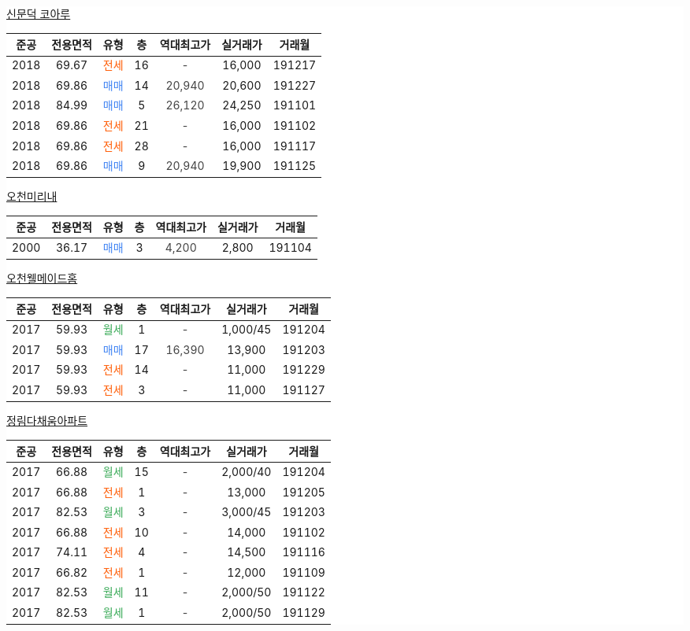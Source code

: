 [신문덕 코아루](https://search.naver.com/search.naver?query=%EA%B2%BD%EC%83%81%EB%B6%81%EB%8F%84+%ED%8F%AC%ED%95%AD%EC%8B%9C+%EB%82%A8%EA%B5%AC+%EC%98%A4%EC%B2%9C%EC%9D%8D+%EB%AC%B8%EB%8D%95%EB%A6%AC+%EC%8B%A0%EB%AC%B8%EB%8D%95+%EC%BD%94%EC%95%84%EB%A3%A8)

|준공|전용면적|유형|층|역대최고가|실거래가|거래월|
|:---:|:---:|:---:|:---:|:---:|:---:|:---:|
|2018|69.67|<span style="color:#ff5a00">전세</span>|16|<span style="color:#444444">-</span>|16,000|191217|
|2018|69.86|<span style="color:#4285f3">매매</span>|14|<span style="color:#444444">20,940</span>|20,600|191227|
|2018|84.99|<span style="color:#4285f3">매매</span>|5|<span style="color:#444444">26,120</span>|24,250|191101|
|2018|69.86|<span style="color:#ff5a00">전세</span>|21|<span style="color:#444444">-</span>|16,000|191102|
|2018|69.86|<span style="color:#ff5a00">전세</span>|28|<span style="color:#444444">-</span>|16,000|191117|
|2018|69.86|<span style="color:#4285f3">매매</span>|9|<span style="color:#444444">20,940</span>|19,900|191125|

[오천미리내](https://search.naver.com/search.naver?query=%EA%B2%BD%EC%83%81%EB%B6%81%EB%8F%84+%ED%8F%AC%ED%95%AD%EC%8B%9C+%EB%82%A8%EA%B5%AC+%EC%98%A4%EC%B2%9C%EC%9D%8D+%EB%AC%B8%EB%8D%95%EB%A6%AC+%EC%98%A4%EC%B2%9C%EB%AF%B8%EB%A6%AC%EB%82%B4)

|준공|전용면적|유형|층|역대최고가|실거래가|거래월|
|:---:|:---:|:---:|:---:|:---:|:---:|:---:|
|2000|36.17|<span style="color:#4285f3">매매</span>|3|<span style="color:#444444">4,200</span>|2,800|191104|

[오천웰메이드홈](https://search.naver.com/search.naver?query=%EA%B2%BD%EC%83%81%EB%B6%81%EB%8F%84+%ED%8F%AC%ED%95%AD%EC%8B%9C+%EB%82%A8%EA%B5%AC+%EC%98%A4%EC%B2%9C%EC%9D%8D+%EB%AC%B8%EB%8D%95%EB%A6%AC+%EC%98%A4%EC%B2%9C%EC%9B%B0%EB%A9%94%EC%9D%B4%EB%93%9C%ED%99%88)

|준공|전용면적|유형|층|역대최고가|실거래가|거래월|
|:---:|:---:|:---:|:---:|:---:|:---:|:---:|
|2017|59.93|<span style="color:#34a853">월세</span>|1|<span style="color:#444444">-</span>|1,000/45|191204|
|2017|59.93|<span style="color:#4285f3">매매</span>|17|<span style="color:#444444">16,390</span>|13,900|191203|
|2017|59.93|<span style="color:#ff5a00">전세</span>|14|<span style="color:#444444">-</span>|11,000|191229|
|2017|59.93|<span style="color:#ff5a00">전세</span>|3|<span style="color:#444444">-</span>|11,000|191127|

[정림다채움아파트](https://search.naver.com/search.naver?query=%EA%B2%BD%EC%83%81%EB%B6%81%EB%8F%84+%ED%8F%AC%ED%95%AD%EC%8B%9C+%EB%82%A8%EA%B5%AC+%EC%98%A4%EC%B2%9C%EC%9D%8D+%EB%AC%B8%EB%8D%95%EB%A6%AC+%EC%A0%95%EB%A6%BC%EB%8B%A4%EC%B1%84%EC%9B%80%EC%95%84%ED%8C%8C%ED%8A%B8)

|준공|전용면적|유형|층|역대최고가|실거래가|거래월|
|:---:|:---:|:---:|:---:|:---:|:---:|:---:|
|2017|66.88|<span style="color:#34a853">월세</span>|15|<span style="color:#444444">-</span>|2,000/40|191204|
|2017|66.88|<span style="color:#ff5a00">전세</span>|1|<span style="color:#444444">-</span>|13,000|191205|
|2017|82.53|<span style="color:#34a853">월세</span>|3|<span style="color:#444444">-</span>|3,000/45|191203|
|2017|66.88|<span style="color:#ff5a00">전세</span>|10|<span style="color:#444444">-</span>|14,000|191102|
|2017|74.11|<span style="color:#ff5a00">전세</span>|4|<span style="color:#444444">-</span>|14,500|191116|
|2017|66.82|<span style="color:#ff5a00">전세</span>|1|<span style="color:#444444">-</span>|12,000|191109|
|2017|82.53|<span style="color:#34a853">월세</span>|11|<span style="color:#444444">-</span>|2,000/50|191122|
|2017|82.53|<span style="color:#34a853">월세</span>|1|<span style="color:#444444">-</span>|2,000/50|191129|
